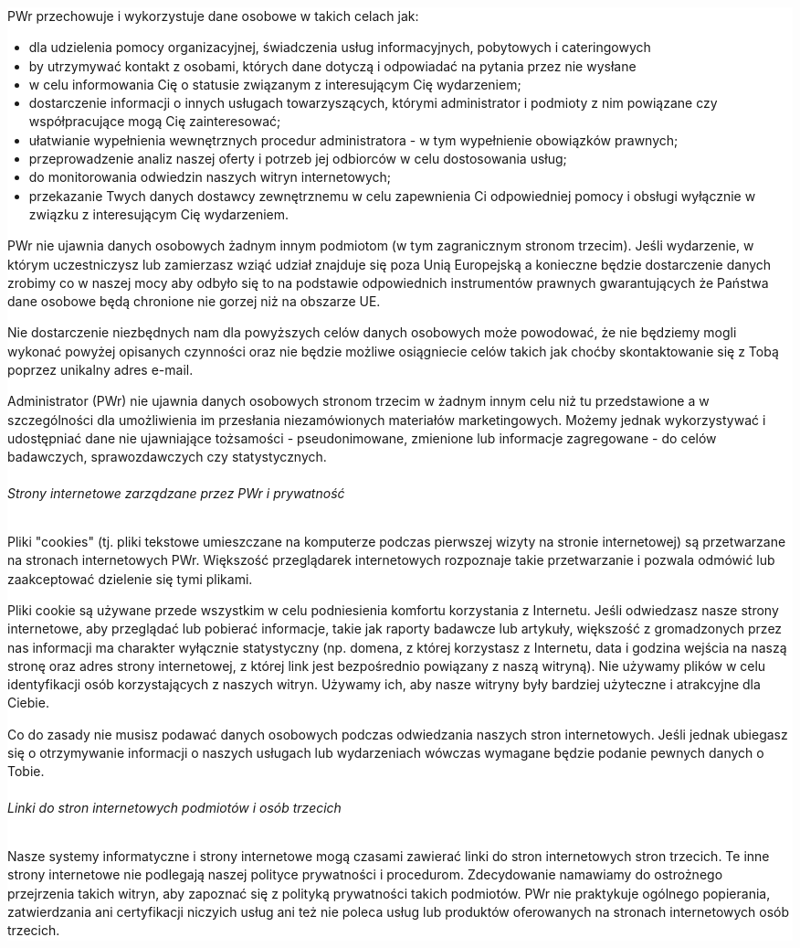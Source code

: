 PWr przechowuje i wykorzystuje dane osobowe w takich celach jak:

- dla udzielenia pomocy organizacyjnej, świadczenia usług informacyjnych, pobytowych i cateringowych
- by utrzymywać kontakt z osobami, których dane dotyczą i odpowiadać na pytania przez nie wysłane
- w celu informowania Cię o statusie związanym z interesującym Cię wydarzeniem;
- dostarczenie informacji o innych usługach towarzyszących, którymi administrator i podmioty z nim powiązane czy współpracujące mogą Cię zainteresować;
- ułatwianie wypełnienia wewnętrznych procedur administratora - w tym wypełnienie obowiązków prawnych;
- przeprowadzenie analiz naszej oferty i potrzeb jej odbiorców w celu dostosowania usług;
- do monitorowania odwiedzin naszych witryn internetowych;
- przekazanie Twych danych dostawcy zewnętrznemu w celu zapewnienia Ci odpowiedniej pomocy i obsługi wyłącznie w związku z interesującym Cię wydarzeniem.

PWr nie ujawnia danych osobowych żadnym innym podmiotom (w tym zagranicznym stronom trzecim). Jeśli  wydarzenie, w którym uczestniczysz lub zamierzasz wziąć udział znajduje się poza Unią Europejską a konieczne będzie dostarczenie danych zrobimy co w naszej mocy aby odbyło się to na podstawie odpowiednich instrumentów prawnych gwarantujących że Państwa dane osobowe będą chronione nie gorzej niż na obszarze UE.

Nie dostarczenie niezbędnych nam dla powyższych celów danych osobowych może powodować, że  nie będziemy mogli wykonać powyżej opisanych czynności oraz nie będzie możliwe osiągniecie celów takich jak choćby skontaktowanie się z Tobą poprzez unikalny adres e-mail.

Administrator (PWr) nie ujawnia danych osobowych stronom trzecim w żadnym innym celu niż tu przedstawione a w szczególności dla umożliwienia im przesłania niezamówionych materiałów marketingowych. Możemy jednak wykorzystywać i udostępniać dane nie ujawniające tożsamości - pseudonimowane, zmienione lub informacje zagregowane - do celów badawczych, sprawozdawczych czy statystycznych.

###### Strony internetowe zarządzane przez PWr i prywatność

Pliki "cookies" (tj. pliki tekstowe umieszczane na komputerze podczas pierwszej wizyty na stronie internetowej) są przetwarzane na stronach internetowych PWr. Większość przeglądarek internetowych rozpoznaje takie przetwarzanie i pozwala odmówić lub zaakceptować dzielenie się tymi plikami.

Pliki cookie są używane przede wszystkim w celu podniesienia komfortu korzystania z Internetu. Jeśli odwiedzasz nasze strony internetowe, aby przeglądać lub pobierać informacje, takie jak raporty badawcze lub artykuły, większość z gromadzonych przez nas informacji ma charakter wyłącznie statystyczny (np. domena, z której korzystasz z Internetu, data i godzina wejścia na naszą stronę oraz adres strony internetowej, z której link jest bezpośrednio powiązany z naszą witryną). Nie używamy plików w celu identyfikacji osób korzystających z naszych witryn. Używamy ich, aby nasze witryny były bardziej użyteczne i atrakcyjne dla Ciebie.

Co do zasady nie musisz podawać danych osobowych podczas odwiedzania naszych stron internetowych. Jeśli jednak ubiegasz się o otrzymywanie informacji o naszych usługach lub wydarzeniach wówczas wymagane będzie podanie pewnych danych o Tobie.

###### Linki do stron internetowych podmiotów i osób trzecich

Nasze systemy informatyczne i strony internetowe mogą czasami zawierać linki do stron internetowych stron trzecich. Te inne strony internetowe nie podlegają naszej polityce prywatności i procedurom. Zdecydowanie namawiamy do ostrożnego przejrzenia takich witryn, aby zapoznać się z polityką prywatności takich podmiotów. PWr nie praktykuje ogólnego popierania, zatwierdzania ani certyfikacji niczyich usług ani też nie poleca usług lub produktów oferowanych na stronach internetowych osób trzecich.
